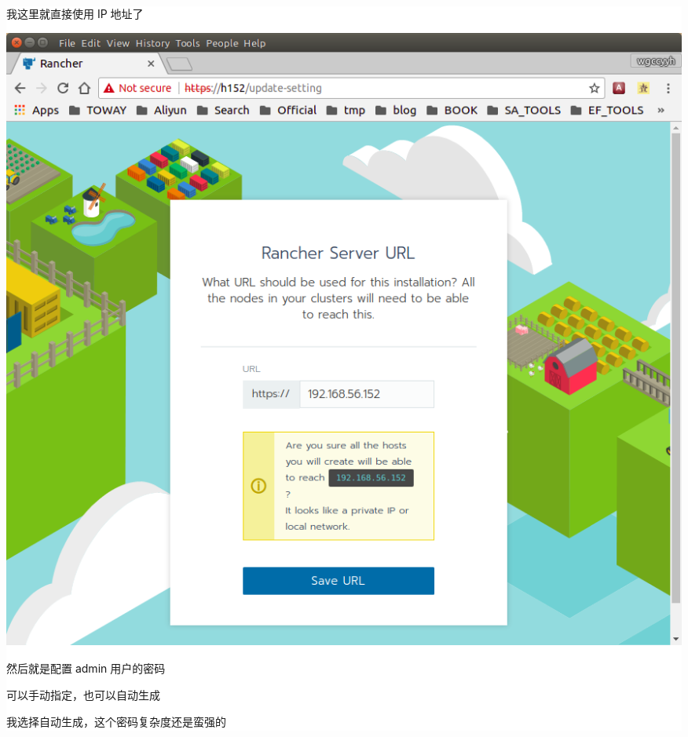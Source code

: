 我这里就直接使用 IP 地址了

![rancher](/assets/img/rancher/rancher03.png)

然后就是配置 admin 用户的密码

可以手动指定，也可以自动生成

我选择自动生成，这个密码复杂度还是蛮强的
